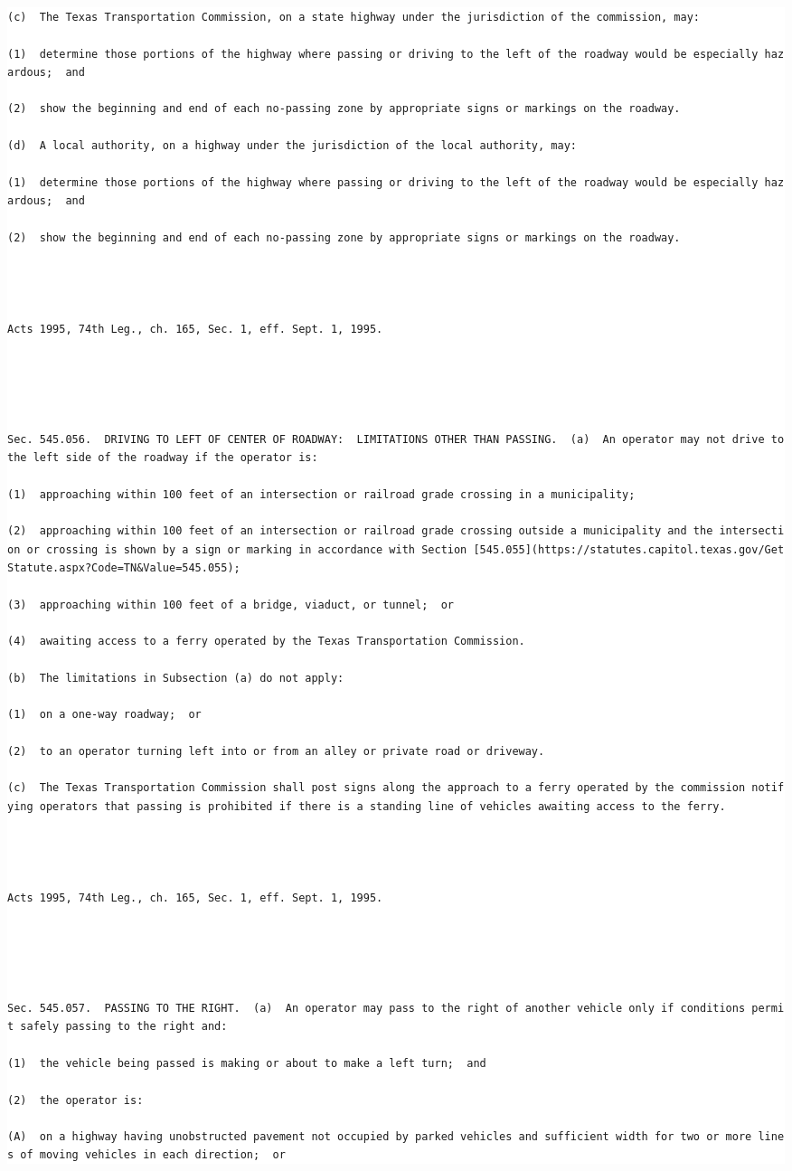     (c)  The Texas Transportation Commission, on a state highway under the jurisdiction of the commission, may:
    
    (1)  determine those portions of the highway where passing or driving to the left of the roadway would be especially hazardous;  and
    
    (2)  show the beginning and end of each no-passing zone by appropriate signs or markings on the roadway.
    
    (d)  A local authority, on a highway under the jurisdiction of the local authority, may:
    
    (1)  determine those portions of the highway where passing or driving to the left of the roadway would be especially hazardous;  and
    
    (2)  show the beginning and end of each no-passing zone by appropriate signs or markings on the roadway.
    
    
    
    
    Acts 1995, 74th Leg., ch. 165, Sec. 1, eff. Sept. 1, 1995.
    
    
    
    
    
    Sec. 545.056.  DRIVING TO LEFT OF CENTER OF ROADWAY:  LIMITATIONS OTHER THAN PASSING.  (a)  An operator may not drive to the left side of the roadway if the operator is:
    
    (1)  approaching within 100 feet of an intersection or railroad grade crossing in a municipality;
    
    (2)  approaching within 100 feet of an intersection or railroad grade crossing outside a municipality and the intersection or crossing is shown by a sign or marking in accordance with Section [545.055](https://statutes.capitol.texas.gov/GetStatute.aspx?Code=TN&Value=545.055);
    
    (3)  approaching within 100 feet of a bridge, viaduct, or tunnel;  or
    
    (4)  awaiting access to a ferry operated by the Texas Transportation Commission.
    
    (b)  The limitations in Subsection (a) do not apply:
    
    (1)  on a one-way roadway;  or
    
    (2)  to an operator turning left into or from an alley or private road or driveway.
    
    (c)  The Texas Transportation Commission shall post signs along the approach to a ferry operated by the commission notifying operators that passing is prohibited if there is a standing line of vehicles awaiting access to the ferry.
    
    
    
    
    Acts 1995, 74th Leg., ch. 165, Sec. 1, eff. Sept. 1, 1995.
    
    
    
    
    
    Sec. 545.057.  PASSING TO THE RIGHT.  (a)  An operator may pass to the right of another vehicle only if conditions permit safely passing to the right and:
    
    (1)  the vehicle being passed is making or about to make a left turn;  and
    
    (2)  the operator is:
    
    (A)  on a highway having unobstructed pavement not occupied by parked vehicles and sufficient width for two or more lines of moving vehicles in each direction;  or
    